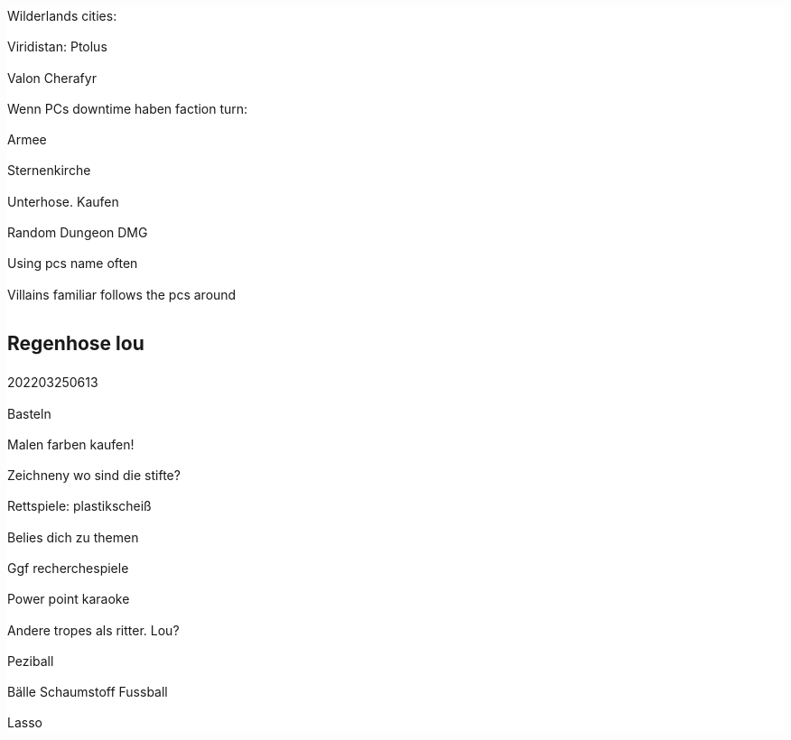   

Wilderlands cities:

Viridistan: Ptolus

Valon Cherafyr

  

Wenn PCs downtime haben faction turn:

Armee

Sternenkirche 

  

Unterhose. Kaufen

Random Dungeon DMG

  

Using pcs name often

Villains familiar follows the pcs around

  

Regenhose lou
---
202203250613

Basteln

Malen farben kaufen!

Zeichneny wo sind die stifte?

  

 Rettspiele: plastikscheiß

  

Belies dich zu themen

Ggf recherchespiele

Power point karaoke

  

Andere tropes als ritter. Lou?

  

Peziball

  

  

  

Bälle Schaumstoff Fussball

  

Lasso
